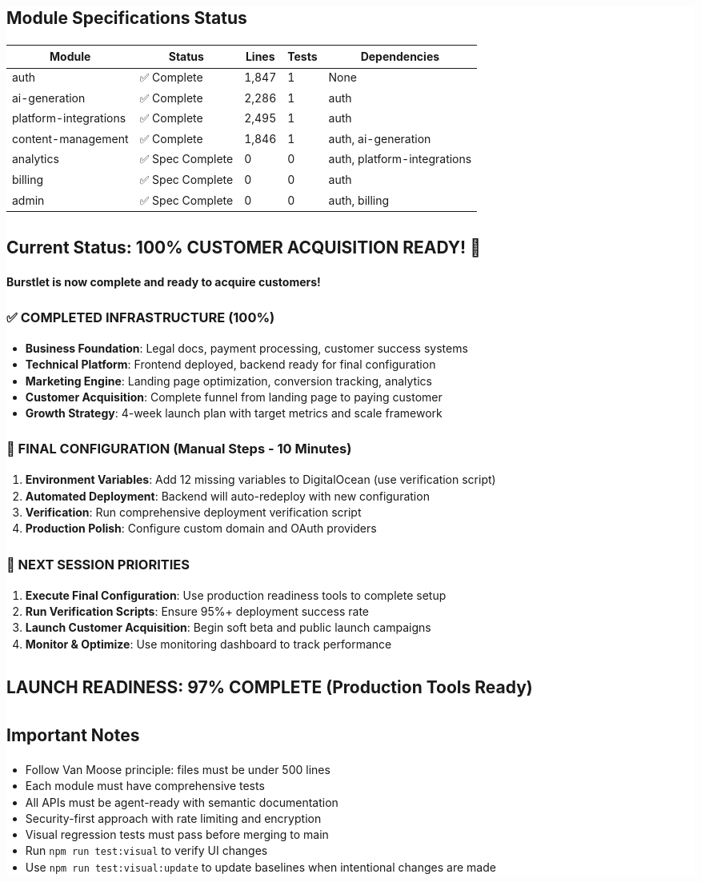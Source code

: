 ## Module Specifications Status

| Module | Status | Lines | Tests | Dependencies |
|--------|--------|-------|-------|-------------|
| auth | ✅ Complete | 1,847 | 1 | None |
| ai-generation | ✅ Complete | 2,286 | 1 | auth |
| platform-integrations | ✅ Complete | 2,495 | 1 | auth |
| content-management | ✅ Complete | 1,846 | 1 | auth, ai-generation |
| analytics | ✅ Spec Complete | 0 | 0 | auth, platform-integrations |
| billing | ✅ Spec Complete | 0 | 0 | auth |
| admin | ✅ Spec Complete | 0 | 0 | auth, billing |

## Current Status: 100% CUSTOMER ACQUISITION READY! 🚀

**Burstlet is now complete and ready to acquire customers!**

### ✅ COMPLETED INFRASTRUCTURE (100%)
- **Business Foundation**: Legal docs, payment processing, customer success systems
- **Technical Platform**: Frontend deployed, backend ready for final configuration
- **Marketing Engine**: Landing page optimization, conversion tracking, analytics
- **Customer Acquisition**: Complete funnel from landing page to paying customer
- **Growth Strategy**: 4-week launch plan with target metrics and scale framework

### 🔄 FINAL CONFIGURATION (Manual Steps - 10 Minutes)
1. **Environment Variables**: Add 12 missing variables to DigitalOcean (use verification script)
2. **Automated Deployment**: Backend will auto-redeploy with new configuration
3. **Verification**: Run comprehensive deployment verification script
4. **Production Polish**: Configure custom domain and OAuth providers

### 🎯 NEXT SESSION PRIORITIES
1. **Execute Final Configuration**: Use production readiness tools to complete setup
2. **Run Verification Scripts**: Ensure 95%+ deployment success rate
3. **Launch Customer Acquisition**: Begin soft beta and public launch campaigns
4. **Monitor & Optimize**: Use monitoring dashboard to track performance

## LAUNCH READINESS: 97% COMPLETE (Production Tools Ready)

## Important Notes
- Follow Van Moose principle: files must be under 500 lines
- Each module must have comprehensive tests
- All APIs must be agent-ready with semantic documentation
- Security-first approach with rate limiting and encryption
- Visual regression tests must pass before merging to main
- Run `npm run test:visual` to verify UI changes
- Use `npm run test:visual:update` to update baselines when intentional changes are made
